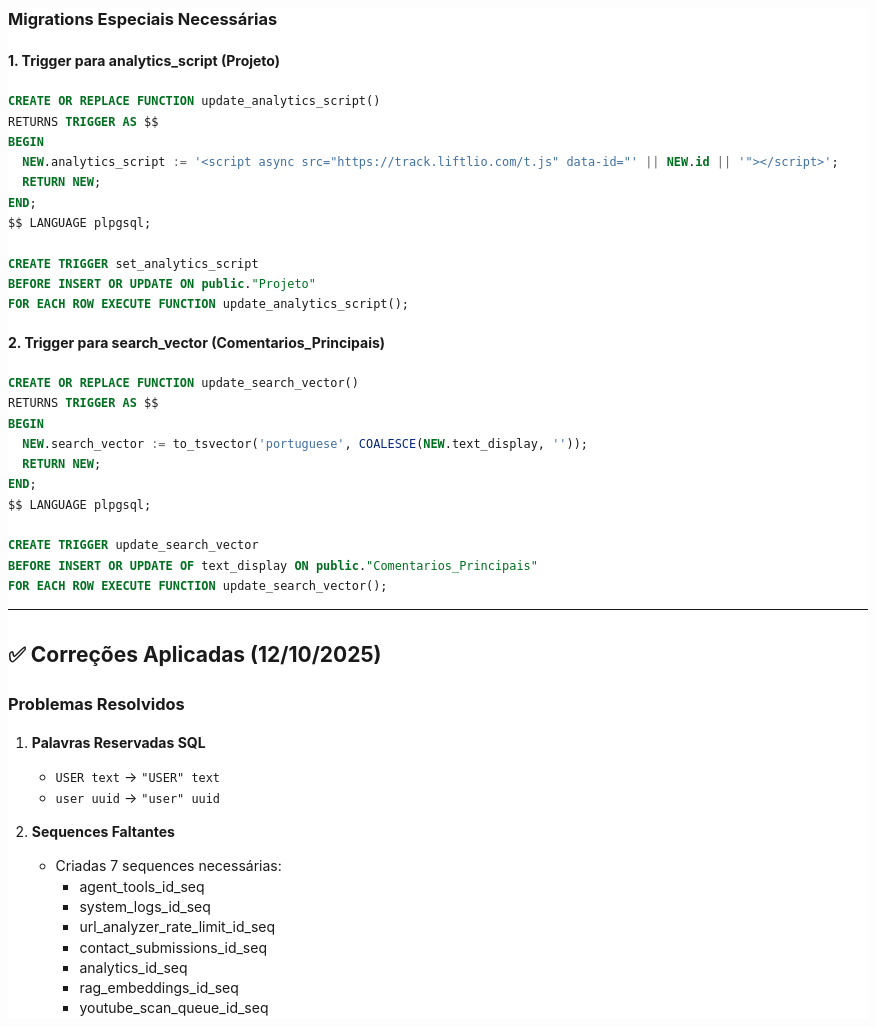 ### Migrations Especiais Necessárias

#### 1. Trigger para analytics_script (Projeto)
```sql
CREATE OR REPLACE FUNCTION update_analytics_script()
RETURNS TRIGGER AS $$
BEGIN
  NEW.analytics_script := '<script async src="https://track.liftlio.com/t.js" data-id="' || NEW.id || '"></script>';
  RETURN NEW;
END;
$$ LANGUAGE plpgsql;

CREATE TRIGGER set_analytics_script
BEFORE INSERT OR UPDATE ON public."Projeto"
FOR EACH ROW EXECUTE FUNCTION update_analytics_script();
```

#### 2. Trigger para search_vector (Comentarios_Principais)
```sql
CREATE OR REPLACE FUNCTION update_search_vector()
RETURNS TRIGGER AS $$
BEGIN
  NEW.search_vector := to_tsvector('portuguese', COALESCE(NEW.text_display, ''));
  RETURN NEW;
END;
$$ LANGUAGE plpgsql;

CREATE TRIGGER update_search_vector
BEFORE INSERT OR UPDATE OF text_display ON public."Comentarios_Principais"
FOR EACH ROW EXECUTE FUNCTION update_search_vector();
```

---

## ✅ Correções Aplicadas (12/10/2025)

### Problemas Resolvidos

1. **Palavras Reservadas SQL**
   - `USER text` → `"USER" text`
   - `user uuid` → `"user" uuid`

2. **Sequences Faltantes**
   - Criadas 7 sequences necessárias:
     - agent_tools_id_seq
     - system_logs_id_seq
     - url_analyzer_rate_limit_id_seq
     - contact_submissions_id_seq
     - analytics_id_seq
     - rag_embeddings_id_seq
     - youtube_scan_queue_id_seq
